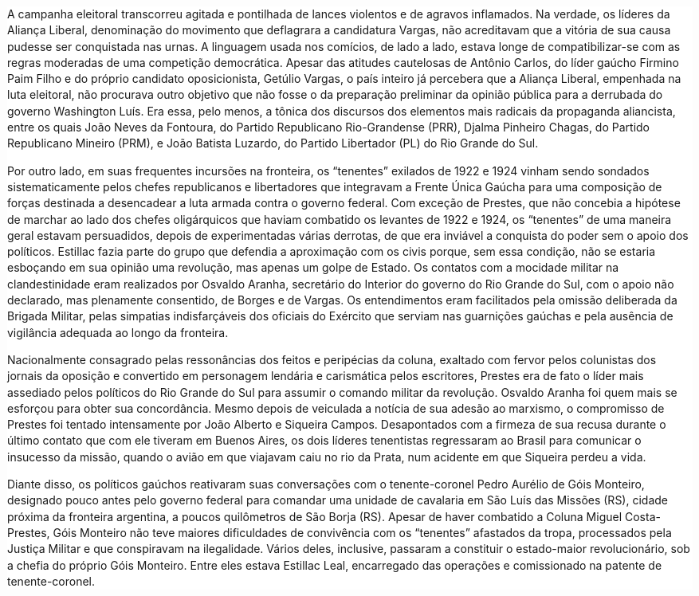A campanha eleitoral transcorreu agitada e pontilhada de lances
violentos e de agravos inflamados. Na verdade, os líderes da Aliança
Liberal, denominação do movimento que deflagrara a candidatura Vargas,
não acreditavam que a vitória de sua causa pudesse ser conquistada nas
urnas. A linguagem usada nos comícios, de lado a lado, estava longe de
compatibilizar-se com as regras moderadas de uma competição democrática.
Apesar das atitudes cautelosas de Antônio Carlos, do líder gaúcho
Firmino Paim Filho e do próprio candidato oposicionista, Getúlio Vargas,
o país inteiro já percebera que a Aliança Liberal, empenhada na luta
eleitoral, não procurava outro objetivo que não fosse o da preparação
preliminar da opinião pública para a derrubada do governo Washington
Luís. Era essa, pelo menos, a tônica dos discursos dos elementos mais
radicais da propaganda aliancista, entre os quais João Neves da
Fontoura, do Partido Republicano Rio-Grandense (PRR), Djalma Pinheiro
Chagas, do Partido Republicano Mineiro (PRM), e João Batista Luzardo, do
Partido Libertador (PL) do Rio Grande do Sul.

Por outro lado, em suas frequentes incursões na fronteira, os “tenentes”
exilados de 1922 e 1924 vinham sendo sondados sistematicamente pelos
chefes republicanos e libertadores que integravam a Frente Única Gaúcha
para uma composição de forças destinada a desencadear a luta armada
contra o governo federal. Com exceção de Prestes, que não concebia a
hipótese de marchar ao lado dos chefes oligárquicos que haviam combatido
os levantes de 1922 e 1924, os “tenentes” de uma maneira geral estavam
persuadidos, depois de experimentadas várias derrotas, de que era
inviável a conquista do poder sem o apoio dos políticos. Estillac fazia
parte do grupo que defendia a aproximação com os civis porque, sem essa
condição, não se estaria esboçando em sua opinião uma revolução, mas
apenas um golpe de Estado. Os contatos com a mocidade militar na
clandestinidade eram realizados por Osvaldo Aranha, secretário do
Interior do governo do Rio Grande do Sul, com o apoio não declarado, mas
plenamente consentido, de Borges e de Vargas. Os entendimentos eram
facilitados pela omissão deliberada da Brigada Militar, pelas simpatias
indisfarçáveis dos oficiais do Exército que serviam nas guarnições
gaúchas e pela ausência de vigilância adequada ao longo da fronteira.

Nacionalmente consagrado pelas ressonâncias dos feitos e peripécias da
coluna, exaltado com fervor pelos colunistas dos jornais da oposição e
convertido em personagem lendária e carismática pelos escritores,
Prestes era de fato o líder mais assediado pelos políticos do Rio Grande
do Sul para assumir o comando militar da revolução. Osvaldo Aranha foi
quem mais se esforçou para obter sua concordância. Mesmo depois de
veiculada a notícia de sua adesão ao marxismo, o compromisso de Prestes
foi tentado intensamente por João Alberto e Siqueira Campos.
Desapontados com a firmeza de sua recusa durante o último contato que
com ele tiveram em Buenos Aires, os dois líderes tenentistas regressaram
ao Brasil para comunicar o insucesso da missão, quando o avião em que
viajavam caiu no rio da Prata, num acidente em que Siqueira perdeu a
vida.

Diante disso, os políticos gaúchos reativaram suas conversações com o
tenente-coronel Pedro Aurélio de Góis Monteiro, designado pouco antes
pelo governo federal para comandar uma unidade de cavalaria em São Luís
das Missões (RS), cidade próxima da fronteira argentina, a poucos
quilômetros de São Borja (RS). Apesar de haver combatido a Coluna Miguel
Costa-Prestes, Góis Monteiro não teve maiores dificuldades de
convivência com os “tenentes” afastados da tropa, processados pela
Justiça Militar e que conspiravam na ilegalidade. Vários deles,
inclusive, passaram a constituir o estado-maior revolucionário, sob a
chefia do próprio Góis Monteiro. Entre eles estava Estillac Leal,
encarregado das operações e comissionado na patente de tenente-coronel.
